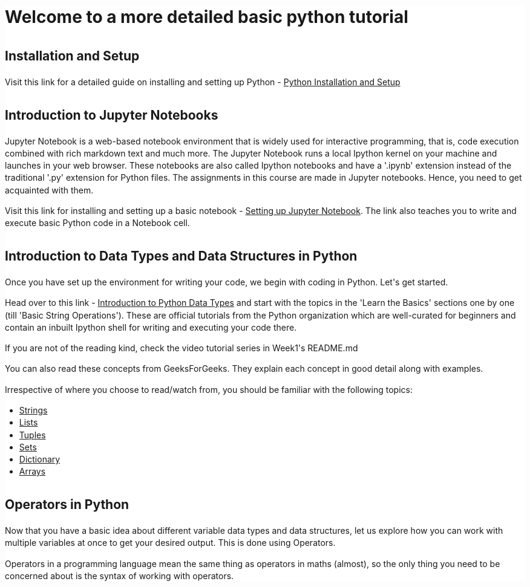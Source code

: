 # Welcome to a more detailed basic python tutorial

## Installation and Setup 
Visit this link for a detailed guide on installing and setting up Python - [Python Installation and Setup](https://wiki.python.org/moin/BeginnersGuide/Download)

## Introduction to Jupyter Notebooks
Jupyter Notebook is a web-based notebook environment that is widely used for interactive programming, that is, code execution combined with rich markdown text and much more. The Jupyter Notebook runs a local Ipython kernel on your machine and launches in your web browser. These notebooks are also called Ipython notebooks and have a '.ipynb' extension instead of the traditional '.py' extension for Python files. 
The assignments in this course are made in Jupyter notebooks. Hence, you need to get acquainted with them.

Visit this link for installing and setting up a basic notebook - [Setting up Jupyter Notebook](https://realpython.com/jupyter-notebook-introduction/). The link also teaches you to write and execute basic Python code in a Notebook cell. 

## Introduction to Data Types and Data Structures in Python
Once you have set up the environment for writing your code, we begin with coding in Python. Let's get started. 

Head over to this link - [Introduction to Python Data Types](https://www.learnpython.org/en/Welcome) and start with the topics in the 'Learn the Basics' sections one by one (till 'Basic String Operations'). These are official tutorials from the Python organization which are well-curated for beginners and contain an inbuilt Ipython shell for writing and executing your code there. 

If you are not of the reading kind, check the video tutorial series in Week1's README.md

You can also read these concepts from GeeksForGeeks. They explain each concept in good detail along with examples. 

Irrespective of where you choose to read/watch from, you should be familiar with the following topics:
* [Strings](https://www.geeksforgeeks.org/python-strings/?ref=lbp)
* [Lists](https://www.geeksforgeeks.org/python-list/?ref=lbp)
* [Tuples](https://www.geeksforgeeks.org/python-tuples/?ref=lbp)
* [Sets](https://www.geeksforgeeks.org/python-sets/?ref=lbp) 
* [Dictionary](https://www.geeksforgeeks.org/python-dictionary/?ref=lbp)
* [Arrays](https://www.geeksforgeeks.org/python-arrays/?ref=lbp)

## Operators in Python 
Now that you have a basic idea about different variable data types and data structures, let us explore how you can work with multiple variables at once to get your desired output. This is done using Operators. 

Operators in a programming language mean the same thing as operators in maths (almost), so the only thing you need to be concerned about is the syntax of working with operators. 
